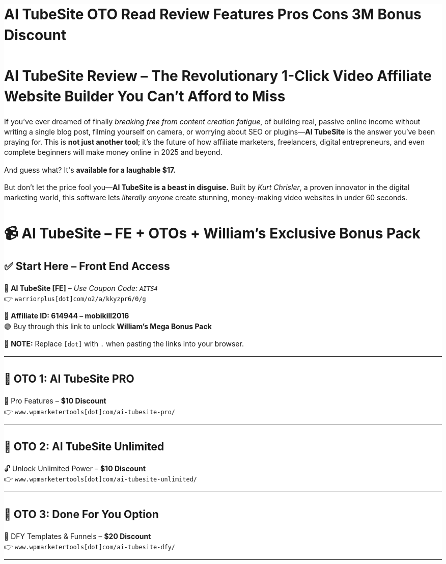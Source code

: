 # AI TubeSite OTO Read Review Features Pros Cons 3M Bonus Discount
<h1 data-start="0" data-end="109"><strong data-start="2" data-end="109">AI TubeSite Review – The Revolutionary 1-Click Video Affiliate Website Builder You Can’t Afford to Miss</strong></h1>
<p data-start="111" data-end="569">If you’ve ever dreamed of finally <em data-start="145" data-end="190">breaking free from content creation fatigue</em>, of building real, passive online income without writing a single blog post, filming yourself on camera, or worrying about SEO or plugins—<strong data-start="329" data-end="344">AI TubeSite</strong> is the answer you’ve been praying for. This is <strong data-start="392" data-end="417">not just another tool</strong>; it’s the future of how affiliate marketers, freelancers, digital entrepreneurs, and even complete beginners will make money online in 2025 and beyond.</p>
<p data-start="571" data-end="626">And guess what? It's <strong data-start="592" data-end="626">available for a laughable $17.</strong></p>
<p data-start="628" data-end="881">But don’t let the price fool you—<strong data-start="661" data-end="700">AI TubeSite is a beast in disguise.</strong> Built by <em data-start="710" data-end="725">Kurt Chrisler</em>, a proven innovator in the digital marketing world, this software lets <em data-start="797" data-end="815">literally anyone</em> create stunning, money-making video websites in under 60 seconds.</p>

# 📹 AI TubeSite – FE + OTOs + William’s Exclusive Bonus Pack

## ✅ Start Here – Front End Access  
💼 **AI TubeSite [FE]** – *Use Coupon Code: `AITS4`*  
👉 `warriorplus[dot]com/o2/a/kkyzpr6/0/g`

🔑 **Affiliate ID: 614944 – mobikill2016**  
🟢 Buy through this link to unlock **William’s Mega Bonus Pack**

📝 **NOTE:** Replace `[dot]` with `.` when pasting the links into your browser.

---

## 🚀 OTO 1: AI TubeSite PRO  
🌟 Pro Features – **$10 Discount**  
👉 `www.wpmarketertools[dot]com/ai-tubesite-pro/`

---

## 🚀 OTO 2: AI TubeSite Unlimited  
🔓 Unlock Unlimited Power – **$10 Discount**  
👉 `www.wpmarketertools[dot]com/ai-tubesite-unlimited/`

---

## 🚀 OTO 3: Done For You Option  
📂 DFY Templates & Funnels – **$20 Discount**  
👉 `www.wpmarketertools[dot]com/ai-tubesite-dfy/`

---
